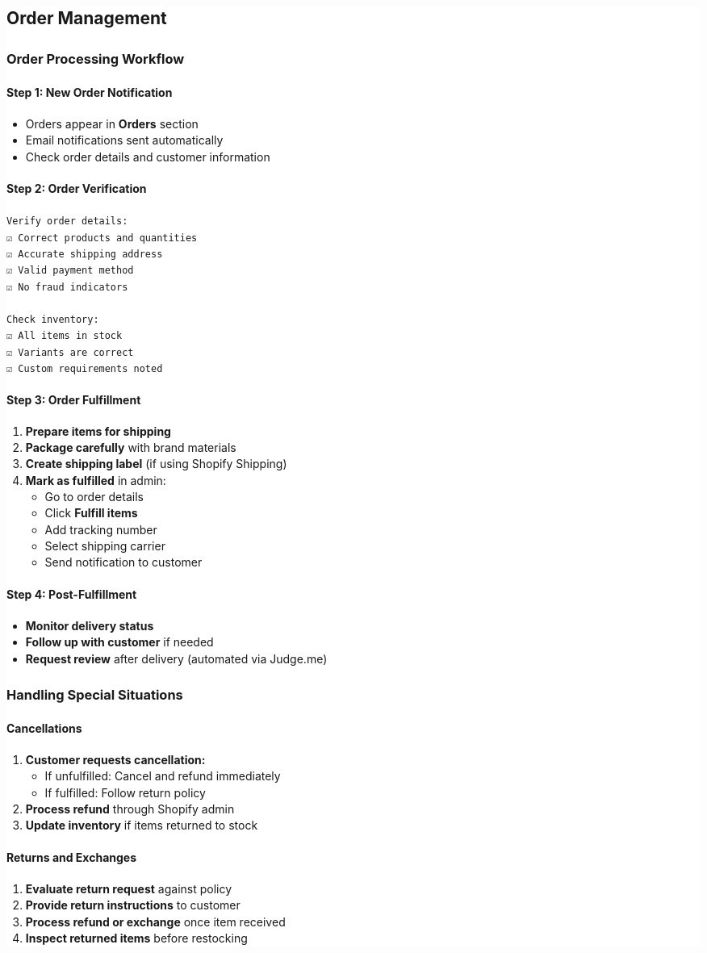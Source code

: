 ## Order Management

### Order Processing Workflow

#### Step 1: New Order Notification
- Orders appear in **Orders** section
- Email notifications sent automatically
- Check order details and customer information

#### Step 2: Order Verification
```
Verify order details:
☑ Correct products and quantities
☑ Accurate shipping address
☑ Valid payment method
☑ No fraud indicators

Check inventory:
☑ All items in stock
☑ Variants are correct
☑ Custom requirements noted
```

#### Step 3: Order Fulfillment
1. **Prepare items for shipping**
2. **Package carefully** with brand materials
3. **Create shipping label** (if using Shopify Shipping)
4. **Mark as fulfilled** in admin:
   - Go to order details
   - Click **Fulfill items**
   - Add tracking number
   - Select shipping carrier
   - Send notification to customer

#### Step 4: Post-Fulfillment
- **Monitor delivery status**
- **Follow up with customer** if needed
- **Request review** after delivery (automated via Judge.me)

### Handling Special Situations

#### Cancellations
1. **Customer requests cancellation:**
   - If unfulfilled: Cancel and refund immediately
   - If fulfilled: Follow return policy
2. **Process refund** through Shopify admin
3. **Update inventory** if items returned to stock

#### Returns and Exchanges
1. **Evaluate return request** against policy
2. **Provide return instructions** to customer
3. **Process refund or exchange** once item received
4. **Inspect returned items** before restocking
